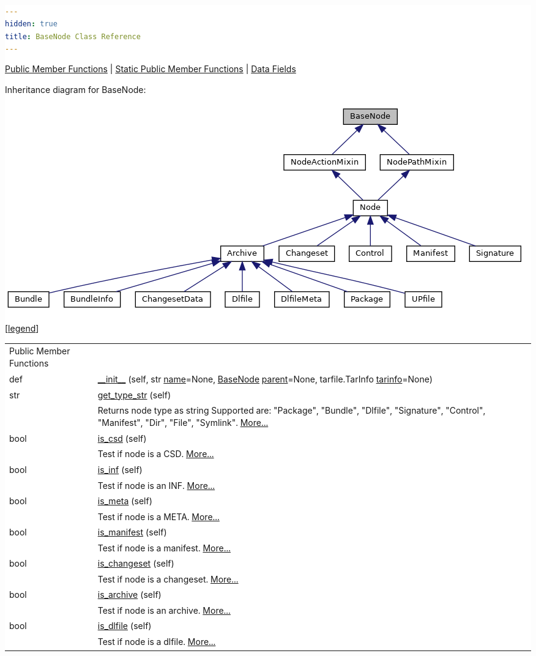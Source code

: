 ```yaml
---
hidden: true
title: BaseNode Class Reference
---
```


[Public Member Functions](#pub-methods) \| [Static Public Member Functions](#pub-static-methods) \| [Data Fields](#pub-attribs)

Inheritance diagram for BaseNode:

![Inheritance graph](classpackmanlib_1_1basenode_1_1_base_node__inherit__graph.png)

\[<a href="graph_legend.md">legend</a>\]

|  |  |
|----|----|
| Public Member Functions |  |
| def  | [\_\_init\_\_](#aee93ed72a2829b54a0e13377d0f84b6a) (self, str [name](#ab74e6bf80237ddc4109968cedc58c151)=None, <a href="classpackmanlib_1_1basenode_1_1_base_node.md">BaseNode</a> [parent](#a457d913bff1ebc8671c1eca1c9d5fc03)=None, tarfile.TarInfo [tarinfo](#ac9728b28ae902f349b97f7d526fb4885)=None) |
| str  | [get_type_str](#a97064a535f192320c134e450ac478e60) (self) |
|   | Returns node type as string Supported are: \"Package\", \"Bundle\", \"Dlfile\", \"Signature\", \"Control\", \"Manifest\", \"Dir\", \"File\", \"Symlink\". [More\...](#a97064a535f192320c134e450ac478e60)<br/> |
| bool  | [is_csd](#a40036e92a96400bbf76bacb62fc97ced) (self) |
|   | Test if node is a CSD. [More\...](#a40036e92a96400bbf76bacb62fc97ced)<br/> |
| bool  | [is_inf](#a0aa49779f6dac40e366fb98ec8ff311c) (self) |
|   | Test if node is an INF. [More\...](#a0aa49779f6dac40e366fb98ec8ff311c)<br/> |
| bool  | [is_meta](#a2d50a1b2388573865420bb7a54cf797b) (self) |
|   | Test if node is a META. [More\...](#a2d50a1b2388573865420bb7a54cf797b)<br/> |
| bool  | [is_manifest](#a03b8f2bf011d738d9c66f0d4488a03db) (self) |
|   | Test if node is a manifest. [More\...](#a03b8f2bf011d738d9c66f0d4488a03db)<br/> |
| bool  | [is_changeset](#a42def0c1678d16515df9b441fde73ba7) (self) |
|   | Test if node is a changeset. [More\...](#a42def0c1678d16515df9b441fde73ba7)<br/> |
| bool  | [is_archive](#afb49d022eb8d0e551f9c5d57872086eb) (self) |
|   | Test if node is an archive. [More\...](#afb49d022eb8d0e551f9c5d57872086eb)<br/> |
| bool  | [is_dlfile](#a6327b157864352a36826a505ee8870ad) (self) |
|   | Test if node is a dlfile. [More\...](#a6327b157864352a36826a505ee8870ad)<br/> |